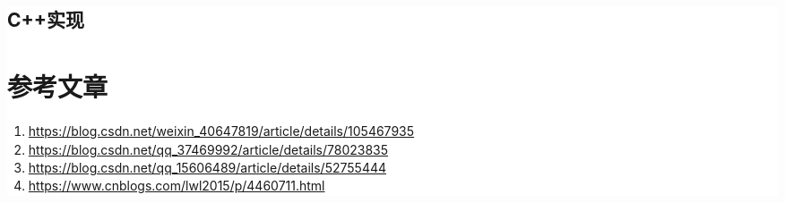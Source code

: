 ## C++实现



# 参考文章

1. https://blog.csdn.net/weixin_40647819/article/details/105467935
2. https://blog.csdn.net/qq_37469992/article/details/78023835
3. https://blog.csdn.net/qq_15606489/article/details/52755444
4. https://www.cnblogs.com/lwl2015/p/4460711.html
